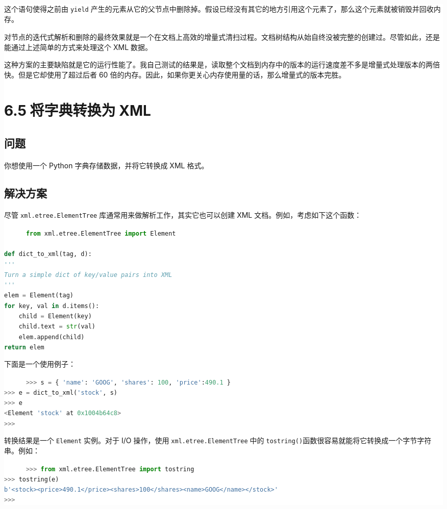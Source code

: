 这个语句使得之前由 `yield` 产生的元素从它的父节点中删除掉。假设已经没有其它的地方引用这个元素了，那么这个元素就被销毁并回收内存。

对节点的迭代式解析和删除的最终效果就是一个在文档上高效的增量式清扫过程。文档树结构从始自终没被完整的创建过。尽管如此，还是能通过上述简单的方式来处理这个 XML 数据。

这种方案的主要缺陷就是它的运行性能了。我自己测试的结果是，读取整个文档到内存中的版本的运行速度差不多是增量式处理版本的两倍快。但是它却使用了超过后者 60 倍的内存。因此，如果你更关心内存使用量的话，那么增量式的版本完胜。

# 6.5 将字典转换为 XML

## 问题

你想使用一个 Python 字典存储数据，并将它转换成 XML 格式。

## 解决方案

尽管 `xml.etree.ElementTree` 库通常用来做解析工作，其实它也可以创建 XML 文档。例如，考虑如下这个函数：

```py
      from xml.etree.ElementTree import Element

def dict_to_xml(tag, d):
'''
Turn a simple dict of key/value pairs into XML
'''
elem = Element(tag)
for key, val in d.items():
    child = Element(key)
    child.text = str(val)
    elem.append(child)
return elem

```

下面是一个使用例子：

```py
      >>> s = { 'name': 'GOOG', 'shares': 100, 'price':490.1 }
>>> e = dict_to_xml('stock', s)
>>> e
<Element 'stock' at 0x1004b64c8>
>>>

```

转换结果是一个 `Element` 实例。对于 I/O 操作，使用 `xml.etree.ElementTree` 中的 `tostring()`函数很容易就能将它转换成一个字节字符串。例如：

```py
      >>> from xml.etree.ElementTree import tostring
>>> tostring(e)
b'<stock><price>490.1</price><shares>100</shares><name>GOOG</name></stock>'
>>>

```
